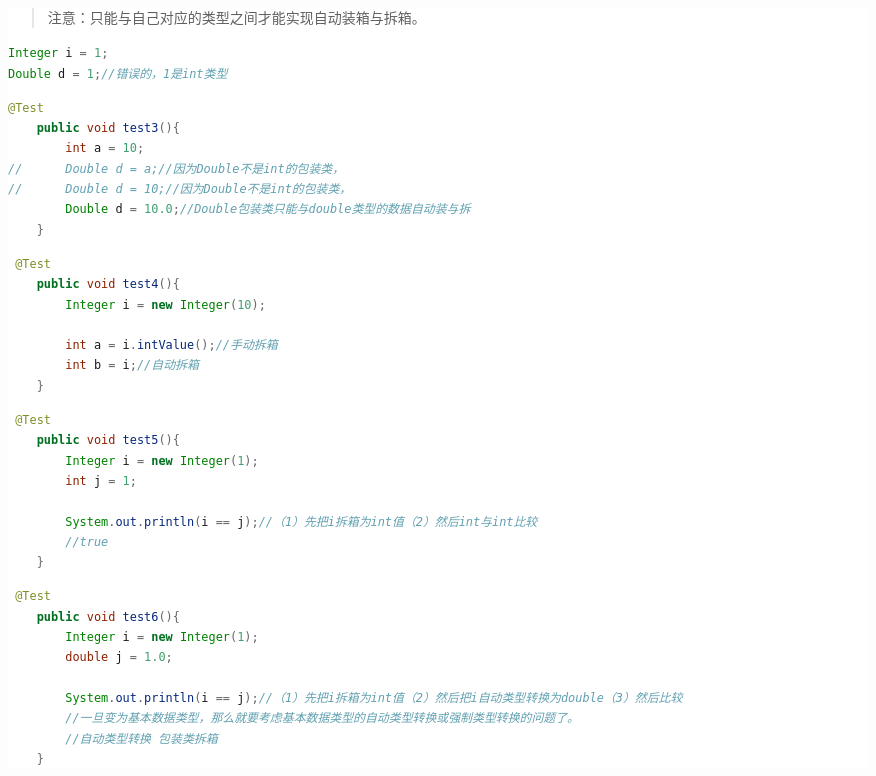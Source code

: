 

>  注意：只能与自己对应的类型之间才能实现自动装箱与拆箱。

```java
Integer i = 1;
Double d = 1;//错误的，1是int类型
```



```java
@Test
    public void test3(){
        int a = 10;
//		Double d = a;//因为Double不是int的包装类，
//		Double d = 10;//因为Double不是int的包装类，
        Double d = 10.0;//Double包装类只能与double类型的数据自动装与拆
    }

```



```java
 @Test
    public void test4(){
        Integer i = new Integer(10);

        int a = i.intValue();//手动拆箱
        int b = i;//自动拆箱
    }
```



```java
 @Test
    public void test5(){
        Integer i = new Integer(1);
        int j = 1;

        System.out.println(i == j);//（1）先把i拆箱为int值（2）然后int与int比较
        //true
    }
```



```java
 @Test
    public void test6(){
        Integer i = new Integer(1);
        double j = 1.0;

        System.out.println(i == j);//（1）先把i拆箱为int值（2）然后把i自动类型转换为double（3）然后比较
        //一旦变为基本数据类型，那么就要考虑基本数据类型的自动类型转换或强制类型转换的问题了。
        //自动类型转换 包装类拆箱
    }
```
